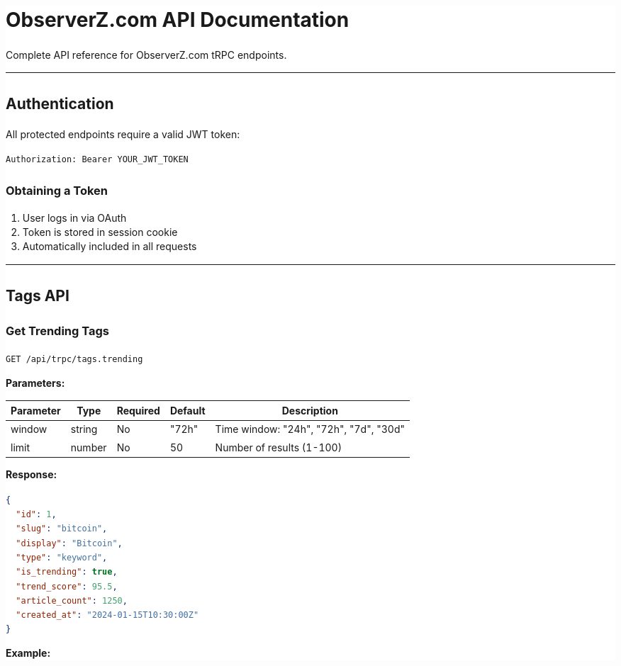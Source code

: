 # ObserverZ.com API Documentation

Complete API reference for ObserverZ.com tRPC endpoints.

---

## Authentication

All protected endpoints require a valid JWT token:

```bash
Authorization: Bearer YOUR_JWT_TOKEN
```

### Obtaining a Token

1. User logs in via OAuth
2. Token is stored in session cookie
3. Automatically included in all requests

---

## Tags API

### Get Trending Tags

```
GET /api/trpc/tags.trending
```

**Parameters:**

| Parameter | Type | Required | Default | Description |
|-----------|------|----------|---------|-------------|
| window | string | No | "72h" | Time window: "24h", "72h", "7d", "30d" |
| limit | number | No | 50 | Number of results (1-100) |

**Response:**

```json
{
  "id": 1,
  "slug": "bitcoin",
  "display": "Bitcoin",
  "type": "keyword",
  "is_trending": true,
  "trend_score": 95.5,
  "article_count": 1250,
  "created_at": "2024-01-15T10:30:00Z"
}
```

**Example:**
